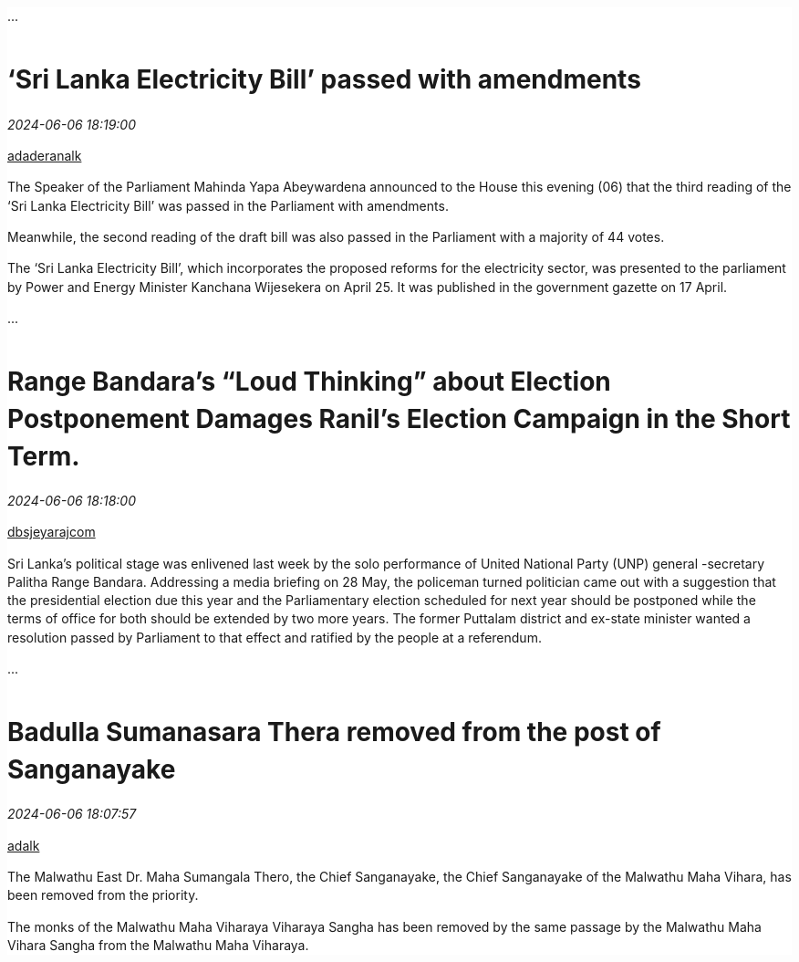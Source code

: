 ...



# ‘Sri Lanka Electricity Bill’ passed with amendments

*2024-06-06 18:19:00*

[adaderanalk](https://www.adaderana.lk/news/99714/sri-lanka-electricity-bill-passed-with-amendments)

The Speaker of the Parliament Mahinda Yapa Abeywardena announced to the House this evening (06) that the third reading of the ‘Sri Lanka Electricity Bill’ was passed in the Parliament with amendments.

Meanwhile, the second reading of the draft bill was also passed in the Parliament with a majority of 44 votes.

The ‘Sri Lanka Electricity Bill’, which incorporates the proposed reforms for the electricity sector, was presented to the parliament by Power and Energy Minister Kanchana Wijesekera on April 25. It was published in the government gazette on 17 April.

...



# Range Bandara’s  “Loud Thinking” about Election Postponement Damages   Ranil’s Election Campaign in the Short Term.

*2024-06-06 18:18:00*

[dbsjeyarajcom](https://dbsjeyaraj.com/dbsj/?p=84130)

Sri Lanka’s political stage was enlivened last week by the solo performance of  United National Party (UNP) general -secretary Palitha Range Bandara. Addressing a media briefing on 28 May, the policeman turned politician came out with a suggestion that the presidential election due this year and the Parliamentary election scheduled for next year should be postponed while the terms of office for both should be extended by two more years. The former Puttalam district and ex-state minister wanted a resolution passed by Parliament to that effect and ratified by the people at a referendum.

...



# Badulla Sumanasara Thera removed from the post of Sanganayake

*2024-06-06 18:07:57*

[adalk](https://www.ada.lk/breaking_news/බදුල්ල-ගම්මන-සුමනසාර-හිමියන්-සංඝනායක-ධුරයෙන්-ඉවත්-කෙරෙති/11-410059)

The Malwathu East Dr. Maha Sumangala Thero, the Chief Sanganayake, the Chief Sanganayake of the Malwathu Maha Vihara, has been removed from the priority.

The monks of the Malwathu Maha Viharaya Viharaya Sangha has been removed by the same passage by the Malwathu Maha Vihara Sangha from the Malwathu Maha Viharaya.
